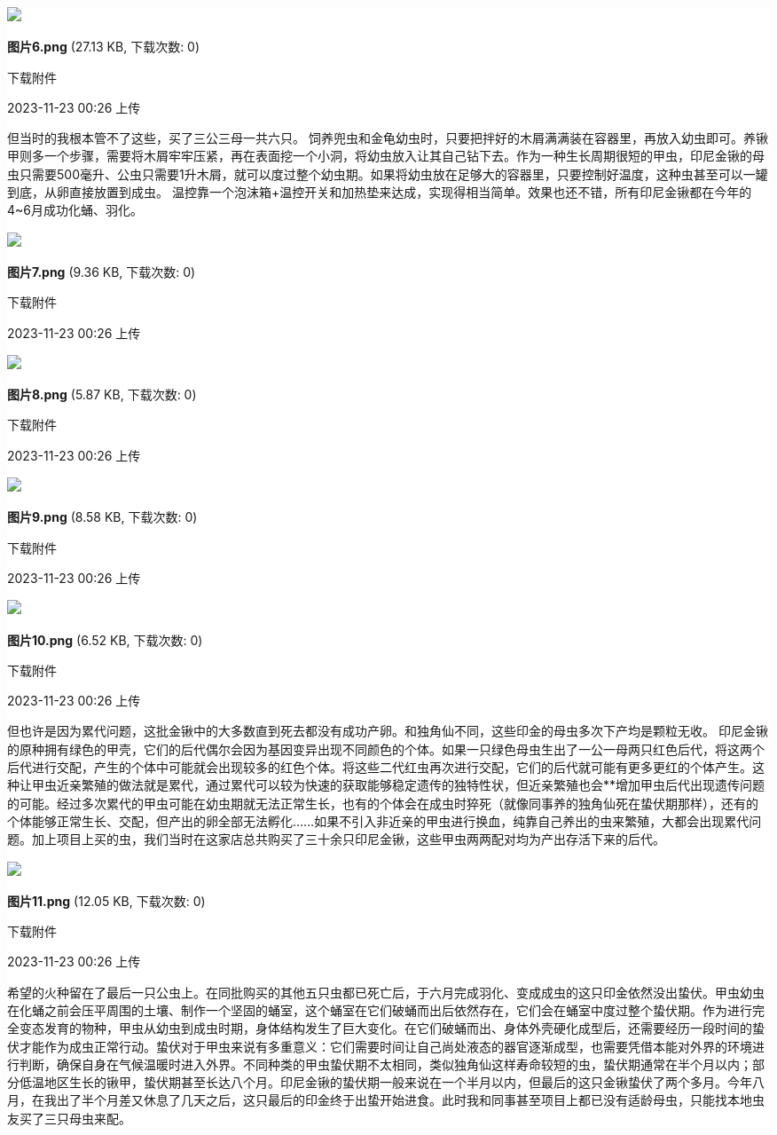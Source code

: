 <img src="https://img.saraba1st.com/forum/202311/23/002602utfqur0fcrz13nsi.png" referrerpolicy="no-referrer">

<strong>图片6.png</strong> (27.13 KB, 下载次数: 0)

下载附件

2023-11-23 00:26 上传

但当时的我根本管不了这些，买了三公三母一共六只。 饲养兜虫和金龟幼虫时，只要把拌好的木屑满满装在容器里，再放入幼虫即可。养锹甲则多一个步骤，需要将木屑牢牢压紧，再在表面挖一个小洞，将幼虫放入让其自己钻下去。作为一种生长周期很短的甲虫，印尼金锹的母虫只需要500毫升、公虫只需要1升木屑，就可以度过整个幼虫期。如果将幼虫放在足够大的容器里，只要控制好温度，这种虫甚至可以一罐到底，从卵直接放置到成虫。 温控靠一个泡沫箱+温控开关和加热垫来达成，实现得相当简单。效果也还不错，所有印尼金锹都在今年的4~6月成功化蛹、羽化。

<img src="https://img.saraba1st.com/forum/202311/23/002602vyuf4pygkw04g2ik.png" referrerpolicy="no-referrer">

<strong>图片7.png</strong> (9.36 KB, 下载次数: 0)

下载附件

2023-11-23 00:26 上传

<img src="https://img.saraba1st.com/forum/202311/23/002602dj2f2f8bq7v7wf88.png" referrerpolicy="no-referrer">

<strong>图片8.png</strong> (5.87 KB, 下载次数: 0)

下载附件

2023-11-23 00:26 上传

<img src="https://img.saraba1st.com/forum/202311/23/002602csj1iug0zg0gzkip.png" referrerpolicy="no-referrer">

<strong>图片9.png</strong> (8.58 KB, 下载次数: 0)

下载附件

2023-11-23 00:26 上传

<img src="https://img.saraba1st.com/forum/202311/23/002602vptjlkpfkolsx9zf.png" referrerpolicy="no-referrer">

<strong>图片10.png</strong> (6.52 KB, 下载次数: 0)

下载附件

2023-11-23 00:26 上传

但也许是因为累代问题，这批金锹中的大多数直到死去都没有成功产卵。和独角仙不同，这些印金的母虫多次下产均是颗粒无收。
印尼金锹的原种拥有绿色的甲壳，它们的后代偶尔会因为基因变异出现不同颜色的个体。如果一只绿色母虫生出了一公一母两只红色后代，将这两个后代进行交配，产生的个体中可能就会出现较多的红色个体。将这些二代红虫再次进行交配，它们的后代就可能有更多更红的个体产生。这种让甲虫近亲繁殖的做法就是累代，通过累代可以较为快速的获取能够稳定遗传的独特性状，但近亲繁殖也会**增加甲虫后代出现遗传问题的可能。经过多次累代的甲虫可能在幼虫期就无法正常生长，也有的个体会在成虫时猝死（就像同事养的独角仙死在蛰伏期那样），还有的个体能够正常生长、交配，但产出的卵全部无法孵化……如果不引入非近亲的甲虫进行换血，纯靠自己养出的虫来繁殖，大都会出现累代问题。加上项目上买的虫，我们当时在这家店总共购买了三十余只印尼金锹，这些甲虫两两配对均为产出存活下来的后代。

<img src="https://img.saraba1st.com/forum/202311/23/002603fgm8bf98f3zfbfg1.png" referrerpolicy="no-referrer">

<strong>图片11.png</strong> (12.05 KB, 下载次数: 0)

下载附件

2023-11-23 00:26 上传

希望的火种留在了最后一只公虫上。在同批购买的其他五只虫都已死亡后，于六月完成羽化、变成成虫的这只印金依然没出蛰伏。甲虫幼虫在化蛹之前会压平周围的土壤、制作一个坚固的蛹室，这个蛹室在它们破蛹而出后依然存在，它们会在蛹室中度过整个蛰伏期。作为进行完全变态发育的物种，甲虫从幼虫到成虫时期，身体结构发生了巨大变化。在它们破蛹而出、身体外壳硬化成型后，还需要经历一段时间的蛰伏才能作为成虫正常行动。蛰伏对于甲虫来说有多重意义：它们需要时间让自己尚处液态的器官逐渐成型，也需要凭借本能对外界的环境进行判断，确保自身在气候温暖时进入外界。不同种类的甲虫蛰伏期不太相同，类似独角仙这样寿命较短的虫，蛰伏期通常在半个月以内；部分低温地区生长的锹甲，蛰伏期甚至长达八个月。印尼金锹的蛰伏期一般来说在一个半月以内，但最后的这只金锹蛰伏了两个多月。今年八月，在我出了半个月差又休息了几天之后，这只最后的印金终于出蛰开始进食。此时我和同事甚至项目上都已没有适龄母虫，只能找本地虫友买了三只母虫来配。
